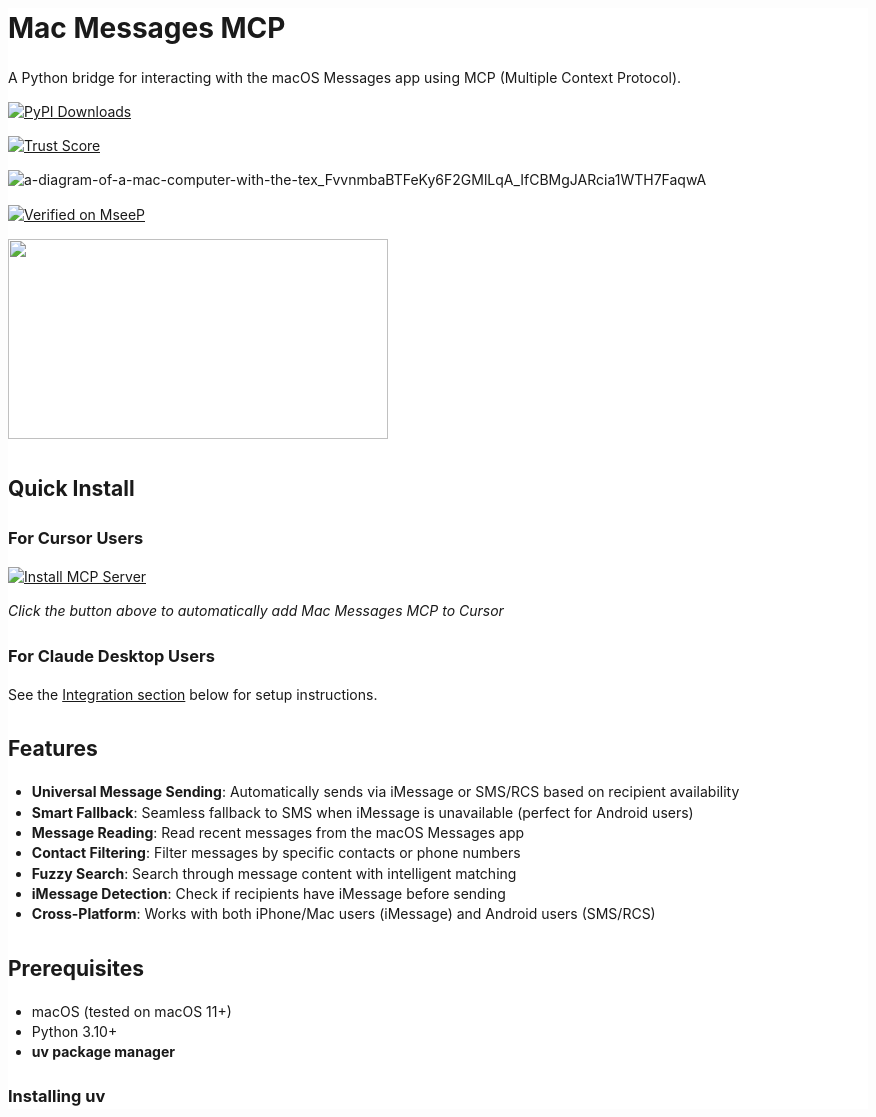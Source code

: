 # Mac Messages MCP

A Python bridge for interacting with the macOS Messages app using MCP (Multiple Context Protocol). 

[![PyPI Downloads](https://static.pepy.tech/badge/mac-messages-mcp)](https://pepy.tech/projects/mac-messages-mcp)

[![Trust Score](https://archestra.ai/mcp-catalog/api/badge/quality/carterlasalle/mac_messages_mcp)](https://archestra.ai/mcp-catalog/carterlasalle__mac_messages_mcp)

![a-diagram-of-a-mac-computer-with-the-tex_FvvnmbaBTFeKy6F2GMlLqA_IfCBMgJARcia1WTH7FaqwA](https://github.com/user-attachments/assets/dbbdaa14-fadd-434d-a265-9e0c0071c11d)

[![Verified on MseeP](https://mseep.ai/badge.svg)](https://mseep.ai/app/fdc62324-6ac9-44e2-8926-722d1157759a)


<a href="https://glama.ai/mcp/servers/gxvaoc9znc">
  <img width="380" height="200" src="https://glama.ai/mcp/servers/gxvaoc9znc/badge" />
</a>

## Quick Install

### For Cursor Users

[![Install MCP Server](https://cursor.com/deeplink/mcp-install-light.svg)](https://cursor.com/install-mcp?name=mac-messages-mcp&config=eyJjb21tYW5kIjoidXZ4IG1hYy1tZXNzYWdlcy1tY3AifQ%3D%3D)

*Click the button above to automatically add Mac Messages MCP to Cursor*

### For Claude Desktop Users

See the [Integration section](#integration) below for setup instructions.

## Features

- **Universal Message Sending**: Automatically sends via iMessage or SMS/RCS based on recipient availability
- **Smart Fallback**: Seamless fallback to SMS when iMessage is unavailable (perfect for Android users)
- **Message Reading**: Read recent messages from the macOS Messages app
- **Contact Filtering**: Filter messages by specific contacts or phone numbers
- **Fuzzy Search**: Search through message content with intelligent matching
- **iMessage Detection**: Check if recipients have iMessage before sending
- **Cross-Platform**: Works with both iPhone/Mac users (iMessage) and Android users (SMS/RCS)

## Prerequisites

- macOS (tested on macOS 11+)
- Python 3.10+
- **uv package manager**

### Installing uv
